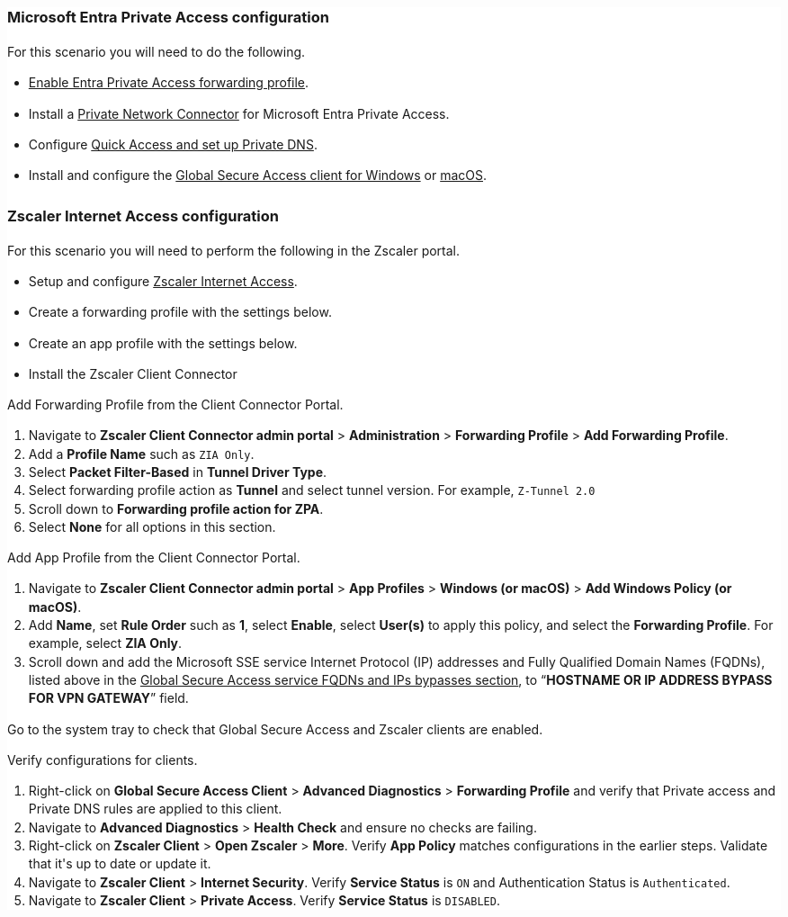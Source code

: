 ### Microsoft Entra Private Access configuration

For this scenario you will need to do the following.

- [Enable Entra Private Access forwarding profile](https://github.com/MicrosoftDocs/entra-docs/blob/main/docs/global-secure-access/how-to-manage-private-access-profile.md#enable-the-private-access-traffic-forwarding-profile).

- Install a [Private Network Connector](how-to-configure-connectors.md) for Microsoft Entra Private Access.

- Configure [Quick Access and set up Private DNS](how-to-configure-quick-access.md).

- Install and configure the [Global Secure Access client for Windows](how-to-install-windows-client.md) or [macOS](how-to-install-macos-client.md).

### Zscaler Internet Access configuration

For this scenario you will need to perform the following in the Zscaler portal.

- Setup and configure [Zscaler Internet Access](https://help.zscaler.com/zia/step-step-configuration-guide-zia).

- Create a forwarding profile with the settings below.

- Create an app profile with the settings below.

- Install the Zscaler Client Connector

Add Forwarding Profile from the Client Connector Portal.

1. Navigate to **Zscaler Client Connector admin portal** > **Administration** > **Forwarding Profile** > **Add Forwarding Profile**.
1. Add a **Profile Name** such as `ZIA Only`.
1. Select **Packet Filter-Based** in **Tunnel Driver Type**.
1. Select forwarding profile action as **Tunnel** and select tunnel version. For example, `Z-Tunnel 2.0`
1. Scroll down to **Forwarding profile action for ZPA**.
1. Select **None** for all options in this section.

Add App Profile from the Client Connector Portal.

1. Navigate to **Zscaler Client Connector admin portal** > **App Profiles** > **Windows (or macOS)** > **Add Windows Policy (or macOS)**.
1. Add **Name**, set **Rule Order** such as **1**, select **Enable**, select **User(s)** to apply this policy, and select the **Forwarding Profile**. For example, select **ZIA Only**.
1. Scroll down and add the Microsoft SSE service Internet Protocol (IP) addresses and Fully Qualified Domain Names (FQDNs), listed above in the [Global Secure Access service FQDNs and IPs bypasses section](#global-secure-access-service-fqdns-and-ips-bypasses), to “**HOSTNAME OR IP ADDRESS BYPASS FOR VPN GATEWAY**” field.

Go to the system tray to check that Global Secure Access and Zscaler clients are enabled.

Verify configurations for clients.

1. Right-click on **Global Secure Access Client** > **Advanced Diagnostics** > **Forwarding Profile** and verify that Private access and Private DNS rules are applied to this client.
1. Navigate to **Advanced Diagnostics** > **Health Check** and ensure no checks are failing.
1. Right-click on **Zscaler Client** > **Open Zscaler** > **More**. Verify **App Policy** matches configurations in the earlier steps. Validate that it's up to date or update it.
1. Navigate to **Zscaler Client** > **Internet Security**. Verify **Service Status** is `ON` and Authentication Status is `Authenticated`.
1. Navigate to **Zscaler Client** > **Private Access**. Verify **Service Status** is `DISABLED`.
